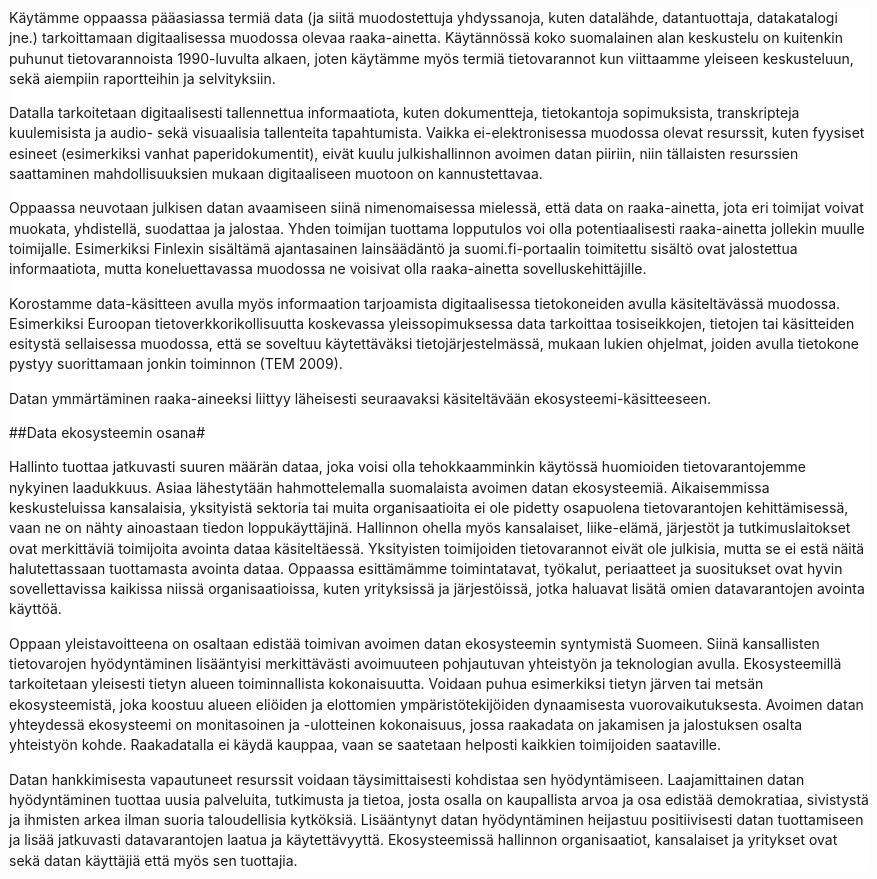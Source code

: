 Käytämme oppaassa pääasiassa termiä data (ja siitä muodostettuja yhdyssanoja, kuten datalähde, datantuottaja, datakatalogi jne.) tarkoittamaan digitaalisessa muodossa olevaa raaka-ainetta. Käytännössä koko suomalainen alan keskustelu on kuitenkin puhunut tietovarannoista 1990-luvulta alkaen, joten käytämme myös termiä tietovarannot kun viittaamme yleiseen keskusteluun, sekä aiempiin raportteihin ja selvityksiin.

Datalla tarkoitetaan digitaalisesti tallennettua informaatiota, kuten dokumentteja, tietokantoja sopimuksista, transkripteja kuulemisista ja audio- sekä visuaalisia tallenteita tapahtumista. Vaikka ei-elektronisessa muodossa olevat resurssit, kuten fyysiset esineet (esimerkiksi vanhat paperidokumentit), eivät kuulu julkishallinnon avoimen datan piiriin, niin tällaisten resurssien saattaminen mahdollisuuksien mukaan digitaaliseen muotoon on kannustettavaa.

Oppaassa neuvotaan julkisen datan avaamiseen siinä nimenomaisessa mielessä, että data on raaka-ainetta, jota eri toimijat voivat muokata, yhdistellä, suodattaa ja jalostaa. Yhden toimijan tuottama lopputulos voi olla potentiaalisesti raaka-ainetta jollekin muulle toimijalle. Esimerkiksi Finlexin sisältämä ajantasainen lainsäädäntö ja suomi.fi-portaalin toimitettu sisältö ovat jalostettua informaatiota, mutta koneluettavassa muodossa ne voisivat olla raaka-ainetta sovelluskehittäjille.

Korostamme data-käsitteen avulla myös informaation tarjoamista digitaalisessa tietokoneiden avulla käsiteltävässä muodossa. Esimerkiksi Euroopan tietoverkkorikollisuutta koskevassa yleissopimuksessa data tarkoittaa tosiseikkojen, tietojen tai käsitteiden esitystä sellaisessa muodossa, että se soveltuu käytettäväksi tietojärjestelmässä, mukaan lukien ohjelmat, joiden avulla tietokone pystyy suorittamaan jonkin toiminnon (TEM 2009).

Datan ymmärtäminen raaka-aineeksi liittyy läheisesti seuraavaksi käsiteltävään ekosysteemi-käsitteeseen.

##Data ekosysteemin osana#

Hallinto tuottaa jatkuvasti suuren määrän dataa, joka voisi olla tehokkaamminkin käytössä huomioiden tietovarantojemme nykyinen laadukkuus. Asiaa lähestytään hahmottelemalla suomalaista avoimen datan ekosysteemiä. Aikaisemmissa keskusteluissa kansalaisia, yksityistä sektoria tai muita organisaatioita ei ole pidetty osapuolena tietovarantojen kehittämisessä, vaan ne on nähty ainoastaan tiedon loppukäyttäjinä. Hallinnon ohella myös kansalaiset, liike-elämä, järjestöt ja tutkimuslaitokset ovat merkittäviä toimijoita avointa dataa käsiteltäessä. Yksityisten toimijoiden tietovarannot eivät ole julkisia, mutta se ei estä näitä halutettassaan tuottamasta avointa dataa. Oppaassa esittämämme toimintatavat, työkalut, periaatteet ja suositukset ovat hyvin sovellettavissa kaikissa niissä organisaatioissa, kuten yrityksissä ja järjestöissä, jotka haluavat lisätä omien datavarantojen avointa käyttöä.

Oppaan yleistavoitteena on osaltaan edistää toimivan avoimen datan ekosysteemin syntymistä Suomeen. Siinä kansallisten tietovarojen hyödyntäminen lisääntyisi merkittävästi avoimuuteen pohjautuvan yhteistyön ja teknologian avulla. Ekosysteemillä tarkoitetaan yleisesti tietyn alueen toiminnallista kokonaisuutta. Voidaan puhua esimerkiksi tietyn järven tai metsän ekosysteemistä, joka koostuu alueen eliöiden ja elottomien ympäristötekijöiden dynaamisesta vuorovaikutuksesta. Avoimen datan yhteydessä ekosysteemi on monitasoinen ja -ulotteinen kokonaisuus, jossa raakadata on jakamisen ja jalostuksen osalta yhteistyön kohde. Raakadatalla ei käydä kauppaa, vaan se saatetaan helposti kaikkien toimijoiden saataville.

Datan hankkimisesta vapautuneet resurssit voidaan täysimittaisesti kohdistaa sen hyödyntämiseen. Laajamittainen datan hyödyntäminen tuottaa uusia palveluita, tutkimusta ja tietoa, josta osalla on kaupallista arvoa ja osa edistää demokratiaa, sivistystä ja ihmisten arkea ilman suoria taloudellisia kytköksiä. Lisääntynyt datan hyödyntäminen heijastuu positiivisesti datan tuottamiseen ja lisää jatkuvasti datavarantojen laatua ja käytettävyyttä. Ekosysteemissä hallinnon organisaatiot, kansalaiset ja yritykset ovat sekä datan käyttäjiä että myös sen tuottajia.
